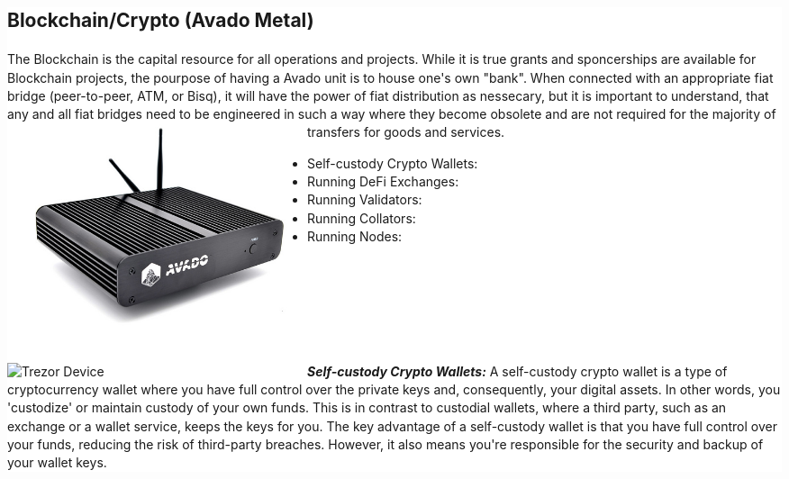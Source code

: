 ## Blockchain/Crypto (Avado Metal)
The Blockchain is the capital resource for all operations and projects.  While it is true grants and sponcerships are available
for Blockchain projects, the pourpose of having a Avado unit is to house one's own "bank".   When connected with an appropriate 
fiat bridge (peer-to-peer, ATM, or Bisq), it will have the power of fiat distribution as nessecary, but it is important to understand,
that any and all fiat bridges need to be engineered in such a way where they become obsolete and are not required for the majority
of transfers for goods and services.
<img align="left" src="/images/avado.jpg" width=333px  alt="Avado Device">

- Self-custody Crypto Wallets:
- Running DeFi Exchanges:
- Running Validators:
- Running Collators:
- Running Nodes:

<br>
<br>
<br>
<br>
<br>

***Self-custody Crypto Wallets:***
<img align="left" src="/images/Trezor.png" width=333px  alt="Trezor Device">
A self-custody crypto wallet is a type of cryptocurrency wallet where you have full control over the private keys and, consequently, your digital assets. In other words, you 'custodize' or maintain custody of your own funds. This is in contrast to custodial wallets, where a third party, such as an exchange or a wallet service, keeps the keys for you. The key advantage of a self-custody wallet is that you have full control over your funds, reducing the risk of third-party breaches. However, it also means you're responsible for the security and backup of your wallet keys.
